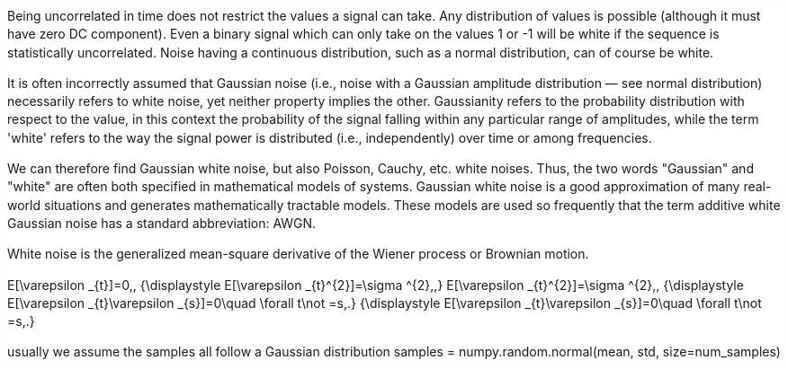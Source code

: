 Being uncorrelated in time does not restrict the values a signal can take. Any distribution of values is possible (although it must have zero DC component). Even a binary signal which can only take on the values 1 or -1 will be white if the sequence is statistically uncorrelated. Noise having a continuous distribution, such as a normal distribution, can of course be white.

It is often incorrectly assumed that Gaussian noise (i.e., noise with a Gaussian amplitude distribution — see normal distribution) necessarily refers to white noise, yet neither property implies the other. Gaussianity refers to the probability distribution with respect to the value, in this context the probability of the signal falling within any particular range of amplitudes, while the term 'white' refers to the way the signal power is distributed (i.e., independently) over time or among frequencies.

We can therefore find Gaussian white noise, but also Poisson, Cauchy, etc. white noises. Thus, the two words "Gaussian" and "white" are often both specified in mathematical models of systems. Gaussian white noise is a good approximation of many real-world situations and generates mathematically tractable models. These models are used so frequently that the term additive white Gaussian noise has a standard abbreviation: AWGN.

White noise is the generalized mean-square derivative of the Wiener process or Brownian motion.

E[\varepsilon _{t}]=0\,,
{\displaystyle E[\varepsilon _{t}^{2}]=\sigma ^{2}\,,} E[\varepsilon _{t}^{2}]=\sigma ^{2}\,,
{\displaystyle E[\varepsilon _{t}\varepsilon _{s}]=0\quad \forall t\not =s\,.} {\displaystyle E[\varepsilon _{t}\varepsilon _{s}]=0\quad \forall t\not =s\,.}


usually we assume the samples all follow a Gaussian distribution
samples = numpy.random.normal(mean, std, size=num_samples)

</section>
